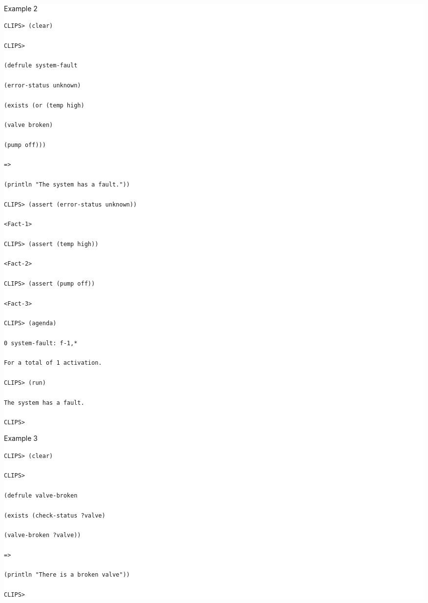 Example 2

```
CLIPS> (clear)

CLIPS>

(defrule system-fault

(error-status unknown)

(exists (or (temp high)

(valve broken)

(pump off)))

=>

(println "The system has a fault."))

CLIPS> (assert (error-status unknown))

<Fact-1>

CLIPS> (assert (temp high))

<Fact-2>

CLIPS> (assert (pump off))

<Fact-3>

CLIPS> (agenda)

0 system-fault: f-1,*

For a total of 1 activation.

CLIPS> (run)

The system has a fault.

CLIPS>
```

Example 3

```
CLIPS> (clear)

CLIPS>

(defrule valve-broken

(exists (check-status ?valve)

(valve-broken ?valve))

=>

(println "There is a broken valve"))

CLIPS>

```